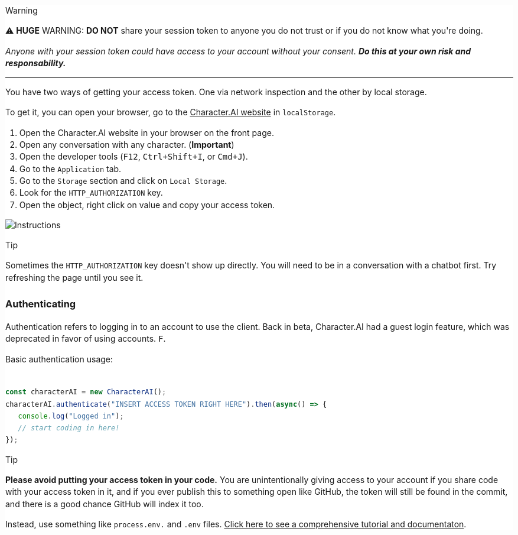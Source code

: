 >[!WARNING]
> ⚠️ **HUGE** WARNING: **DO NOT** share your session token to anyone you do not trust or if you do not know what you're doing.
>
> _Anyone with your session token could have access to your account without your consent. **Do this at your own risk and responsability.**_
---

You have two ways of getting your access token. One via network inspection and the other by local storage.

To get it, you can open your browser, go to the [Character.AI website](https://character.ai) in `localStorage`.

1. Open the Character.AI website in your browser on the front page.
2. Open any conversation with any character. (**Important**)
3. Open the developer tools (<kbd>F12</kbd>, <kbd>Ctrl+Shift+I</kbd>, or <kbd>Cmd+J</kbd>).
4. Go to the `Application` tab.
5. Go to the `Storage` section and click on `Local Storage`.
6. Look for the `HTTP_AUTHORIZATION` key.
7. Open the object, right click on value and copy your access token.

![Instructions](https://github.com/user-attachments/assets/98e64019-dc8a-4340-b386-51a8f8636954)

> [!TIP]
> Sometimes the `HTTP_AUTHORIZATION` key doesn't show up directly. You will need to be in a conversation with a chatbot first. Try refreshing the page until you see it.

### Authenticating

Authentication refers to logging in to an account to use the client. Back in beta, Character.AI had a guest login feature, which was deprecated in favor of using accounts. <kbd>F</kbd>.

Basic authentication usage:
```typescript

const characterAI = new CharacterAI();
characterAI.authenticate("INSERT ACCESS TOKEN RIGHT HERE").then(async() => {
   console.log("Logged in");
   // start coding in here!
});

```

> [!TIP]
> **Please avoid putting your access token in your code.** You are unintentionally giving access to your account if you share code with your access token in it, and if you ever publish this to something open like GitHub, the token will still be found in the commit, and there is a good chance GitHub will index it too.
>
> Instead, use something like `process.env.` and `.env` files. [Click here to see a comprehensive tutorial and documentaton](https://nodejs.org/en/learn/command-line/how-to-read-environment-variables-from-nodejs).
